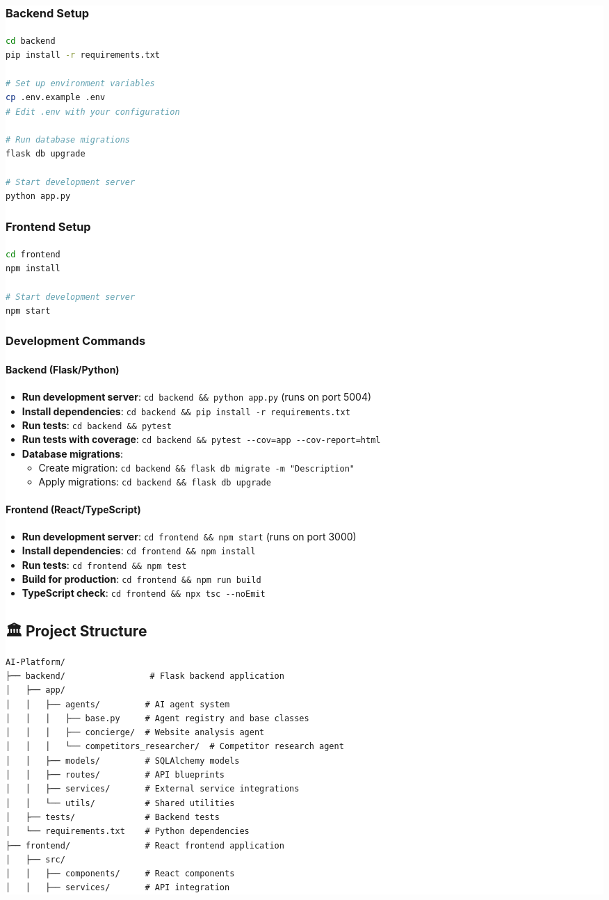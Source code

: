 ### Backend Setup
```bash
cd backend
pip install -r requirements.txt

# Set up environment variables
cp .env.example .env
# Edit .env with your configuration

# Run database migrations
flask db upgrade

# Start development server
python app.py
```

### Frontend Setup
```bash
cd frontend
npm install

# Start development server
npm start
```

### Development Commands

#### Backend (Flask/Python)
- **Run development server**: `cd backend && python app.py` (runs on port 5004)
- **Install dependencies**: `cd backend && pip install -r requirements.txt`
- **Run tests**: `cd backend && pytest`
- **Run tests with coverage**: `cd backend && pytest --cov=app --cov-report=html`
- **Database migrations**: 
  - Create migration: `cd backend && flask db migrate -m "Description"`
  - Apply migrations: `cd backend && flask db upgrade`

#### Frontend (React/TypeScript)
- **Run development server**: `cd frontend && npm start` (runs on port 3000)
- **Install dependencies**: `cd frontend && npm install`
- **Run tests**: `cd frontend && npm test`
- **Build for production**: `cd frontend && npm run build`
- **TypeScript check**: `cd frontend && npx tsc --noEmit`

## 🏛️ Project Structure

```
AI-Platform/
├── backend/                 # Flask backend application
│   ├── app/
│   │   ├── agents/         # AI agent system
│   │   │   ├── base.py     # Agent registry and base classes
│   │   │   ├── concierge/  # Website analysis agent
│   │   │   └── competitors_researcher/  # Competitor research agent
│   │   ├── models/         # SQLAlchemy models
│   │   ├── routes/         # API blueprints
│   │   ├── services/       # External service integrations
│   │   └── utils/          # Shared utilities
│   ├── tests/              # Backend tests
│   └── requirements.txt    # Python dependencies
├── frontend/               # React frontend application
│   ├── src/
│   │   ├── components/     # React components
│   │   ├── services/       # API integration
```